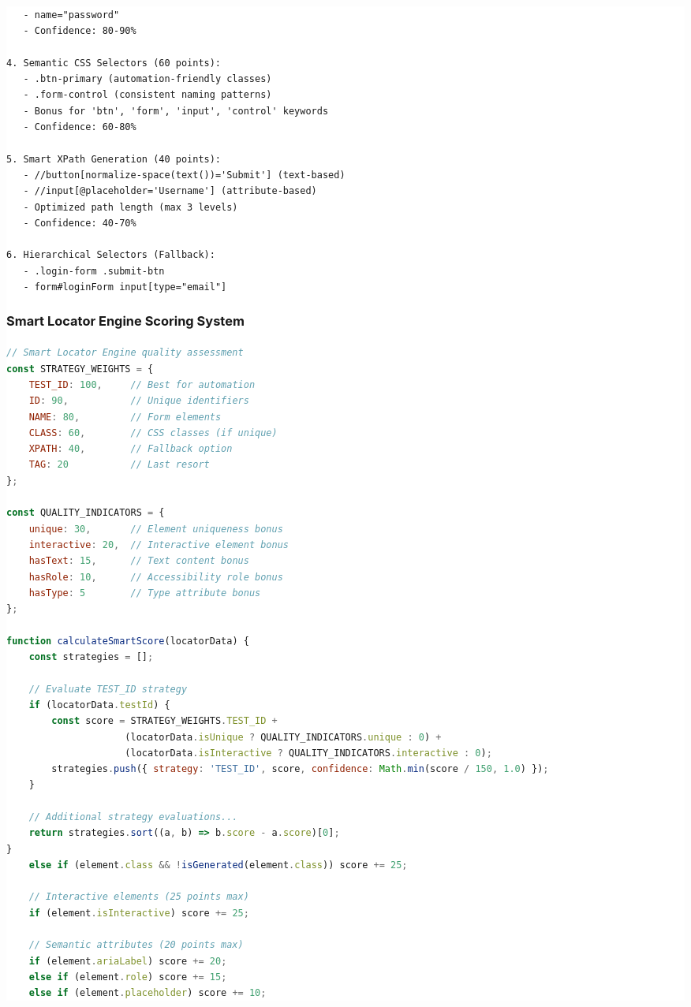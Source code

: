 ```
   - name="password"
   - Confidence: 80-90%

4. Semantic CSS Selectors (60 points):
   - .btn-primary (automation-friendly classes)
   - .form-control (consistent naming patterns)
   - Bonus for 'btn', 'form', 'input', 'control' keywords
   - Confidence: 60-80%

5. Smart XPath Generation (40 points):
   - //button[normalize-space(text())='Submit'] (text-based)
   - //input[@placeholder='Username'] (attribute-based)
   - Optimized path length (max 3 levels)
   - Confidence: 40-70%

6. Hierarchical Selectors (Fallback):
   - .login-form .submit-btn
   - form#loginForm input[type="email"]
```

### **Smart Locator Engine Scoring System**
```javascript
// Smart Locator Engine quality assessment
const STRATEGY_WEIGHTS = {
    TEST_ID: 100,     // Best for automation
    ID: 90,           // Unique identifiers
    NAME: 80,         // Form elements
    CLASS: 60,        // CSS classes (if unique)
    XPATH: 40,        // Fallback option
    TAG: 20           // Last resort
};

const QUALITY_INDICATORS = {
    unique: 30,       // Element uniqueness bonus
    interactive: 20,  // Interactive element bonus
    hasText: 15,      // Text content bonus
    hasRole: 10,      // Accessibility role bonus
    hasType: 5        // Type attribute bonus
};

function calculateSmartScore(locatorData) {
    const strategies = [];
    
    // Evaluate TEST_ID strategy
    if (locatorData.testId) {
        const score = STRATEGY_WEIGHTS.TEST_ID + 
                     (locatorData.isUnique ? QUALITY_INDICATORS.unique : 0) +
                     (locatorData.isInteractive ? QUALITY_INDICATORS.interactive : 0);
        strategies.push({ strategy: 'TEST_ID', score, confidence: Math.min(score / 150, 1.0) });
    }
    
    // Additional strategy evaluations...
    return strategies.sort((a, b) => b.score - a.score)[0];
}
    else if (element.class && !isGenerated(element.class)) score += 25;
    
    // Interactive elements (25 points max)
    if (element.isInteractive) score += 25;
    
    // Semantic attributes (20 points max)
    if (element.ariaLabel) score += 20;
    else if (element.role) score += 15;
    else if (element.placeholder) score += 10;
```